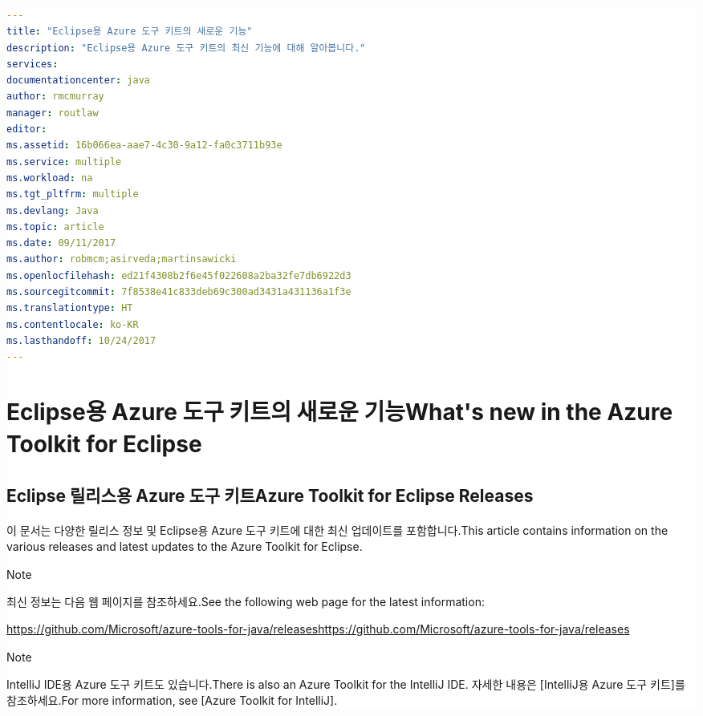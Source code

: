 ```yaml
---
title: "Eclipse용 Azure 도구 키트의 새로운 기능"
description: "Eclipse용 Azure 도구 키트의 최신 기능에 대해 알아봅니다."
services: 
documentationcenter: java
author: rmcmurray
manager: routlaw
editor: 
ms.assetid: 16b066ea-aae7-4c30-9a12-fa0c3711b93e
ms.service: multiple
ms.workload: na
ms.tgt_pltfrm: multiple
ms.devlang: Java
ms.topic: article
ms.date: 09/11/2017
ms.author: robmcm;asirveda;martinsawicki
ms.openlocfilehash: ed21f4308b2f6e45f022608a2ba32fe7db6922d3
ms.sourcegitcommit: 7f8538e41c833deb69c300ad3431a431136a1f3e
ms.translationtype: HT
ms.contentlocale: ko-KR
ms.lasthandoff: 10/24/2017
---
```

# <a name="whats-new-in-the-azure-toolkit-for-eclipse"></a><span data-ttu-id="0afd7-103">Eclipse용 Azure 도구 키트의 새로운 기능</span><span class="sxs-lookup"><span data-stu-id="0afd7-103">What's new in the Azure Toolkit for Eclipse</span></span>

## <a name="azure-toolkit-for-eclipse-releases"></a><span data-ttu-id="0afd7-104">Eclipse 릴리스용 Azure 도구 키트</span><span class="sxs-lookup"><span data-stu-id="0afd7-104">Azure Toolkit for Eclipse Releases</span></span>
<span data-ttu-id="0afd7-105">이 문서는 다양한 릴리스 정보 및 Eclipse용 Azure 도구 키트에 대한 최신 업데이트를 포함합니다.</span><span class="sxs-lookup"><span data-stu-id="0afd7-105">This article contains information on the various releases and latest updates to the Azure Toolkit for Eclipse.</span></span>

> [!NOTE]
> <span data-ttu-id="0afd7-106">최신 정보는 다음 웹 페이지를 참조하세요.</span><span class="sxs-lookup"><span data-stu-id="0afd7-106">See the following web page for the latest information:</span></span>
> 
> <span data-ttu-id="0afd7-107"><https://github.com/Microsoft/azure-tools-for-java/releases></span><span class="sxs-lookup"><span data-stu-id="0afd7-107"><https://github.com/Microsoft/azure-tools-for-java/releases></span></span>

> [!NOTE]
> <span data-ttu-id="0afd7-108">IntelliJ IDE용 Azure 도구 키트도 있습니다.</span><span class="sxs-lookup"><span data-stu-id="0afd7-108">There is also an Azure Toolkit for the IntelliJ IDE.</span></span> <span data-ttu-id="0afd7-109">자세한 내용은 [IntelliJ용 Azure 도구 키트]를 참조하세요.</span><span class="sxs-lookup"><span data-stu-id="0afd7-109">For more information, see [Azure Toolkit for IntelliJ].</span></span>
> 
> 
